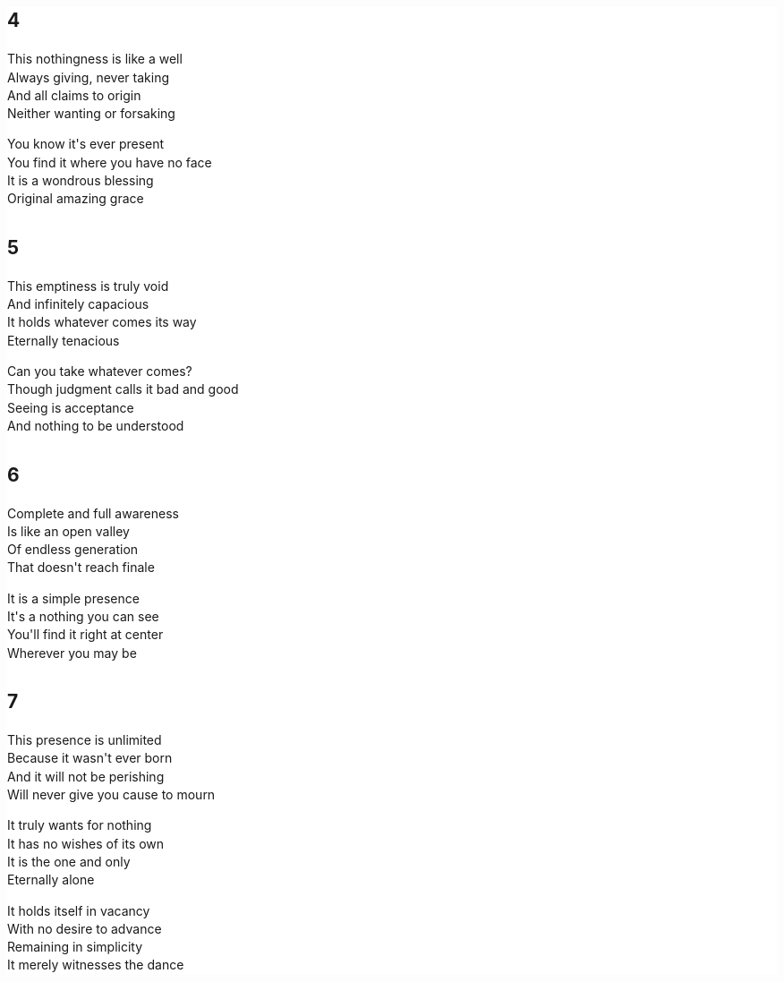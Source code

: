 ## 4

This nothingness is like a well  
Always giving, never taking  
And all claims to origin  
Neither wanting or forsaking  

You know it's ever present  
You find it where you have no face  
It is a wondrous blessing  
Original amazing grace  

## 5

This emptiness is truly void  
And infinitely capacious  
It holds whatever comes its way  
Eternally tenacious  

Can you take whatever comes?  
Though judgment calls it bad and good  
Seeing is acceptance  
And nothing to be understood  

## 6

Complete and full awareness  
Is like an open valley  
Of endless generation  
That doesn't reach finale  

It is a simple presence  
It's a nothing you can see  
You'll find it right at center  
Wherever you may be  

## 7

This presence is unlimited  
Because it wasn't ever born  
And it will not be perishing  
Will never give you cause to mourn  

It truly wants for nothing  
It has no wishes of its own  
It is the one and only  
Eternally alone  

It holds itself in vacancy  
With no desire to advance  
Remaining in simplicity  
It merely witnesses the dance  
